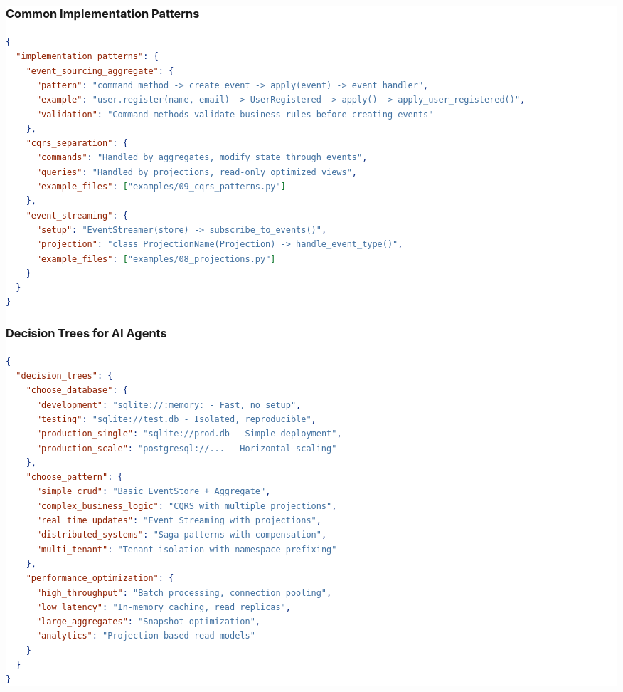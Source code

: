 ### Common Implementation Patterns

```json
{
  "implementation_patterns": {
    "event_sourcing_aggregate": {
      "pattern": "command_method -> create_event -> apply(event) -> event_handler",
      "example": "user.register(name, email) -> UserRegistered -> apply() -> apply_user_registered()",
      "validation": "Command methods validate business rules before creating events"
    },
    "cqrs_separation": {
      "commands": "Handled by aggregates, modify state through events",
      "queries": "Handled by projections, read-only optimized views",
      "example_files": ["examples/09_cqrs_patterns.py"]
    },
    "event_streaming": {
      "setup": "EventStreamer(store) -> subscribe_to_events()",
      "projection": "class ProjectionName(Projection) -> handle_event_type()",
      "example_files": ["examples/08_projections.py"]
    }
  }
}
```

### Decision Trees for AI Agents

```json
{
  "decision_trees": {
    "choose_database": {
      "development": "sqlite://:memory: - Fast, no setup",
      "testing": "sqlite://test.db - Isolated, reproducible", 
      "production_single": "sqlite://prod.db - Simple deployment",
      "production_scale": "postgresql://... - Horizontal scaling"
    },
    "choose_pattern": {
      "simple_crud": "Basic EventStore + Aggregate",
      "complex_business_logic": "CQRS with multiple projections",
      "real_time_updates": "Event Streaming with projections",
      "distributed_systems": "Saga patterns with compensation",
      "multi_tenant": "Tenant isolation with namespace prefixing"
    },
    "performance_optimization": {
      "high_throughput": "Batch processing, connection pooling",
      "low_latency": "In-memory caching, read replicas",
      "large_aggregates": "Snapshot optimization",
      "analytics": "Projection-based read models"
    }
  }
}
```
